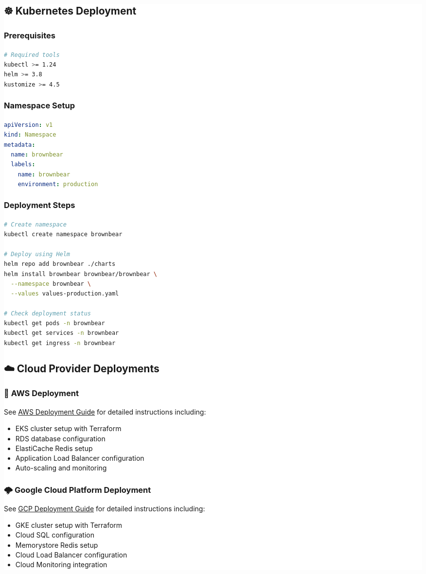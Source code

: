 ## ☸️ **Kubernetes Deployment**

### **Prerequisites**
```bash
# Required tools
kubectl >= 1.24
helm >= 3.8
kustomize >= 4.5
```

### **Namespace Setup**
```yaml
apiVersion: v1
kind: Namespace
metadata:
  name: brownbear
  labels:
    name: brownbear
    environment: production
```

### **Deployment Steps**
```bash
# Create namespace
kubectl create namespace brownbear

# Deploy using Helm
helm repo add brownbear ./charts
helm install brownbear brownbear/brownbear \
  --namespace brownbear \
  --values values-production.yaml

# Check deployment status
kubectl get pods -n brownbear
kubectl get services -n brownbear
kubectl get ingress -n brownbear
```

## ☁️ **Cloud Provider Deployments**

### 🚀 **AWS Deployment**
See [AWS Deployment Guide](./cloud/aws-deployment.md) for detailed instructions including:
- EKS cluster setup with Terraform
- RDS database configuration
- ElastiCache Redis setup
- Application Load Balancer configuration
- Auto-scaling and monitoring

### 🌩️ **Google Cloud Platform Deployment**
See [GCP Deployment Guide](./cloud/gcp-deployment.md) for detailed instructions including:
- GKE cluster setup with Terraform
- Cloud SQL configuration
- Memorystore Redis setup
- Cloud Load Balancer configuration
- Cloud Monitoring integration
